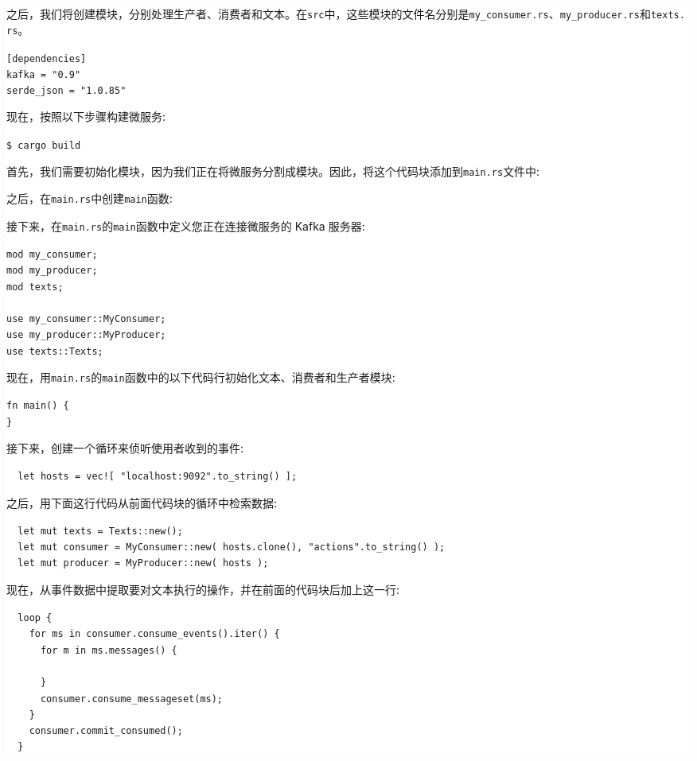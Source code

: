 之后，我们将创建模块，分别处理生产者、消费者和文本。在`src`中，这些模块的文件名分别是`my_consumer.rs`、`my_producer.rs`和`texts.rs`。

```
[dependencies]
kafka = "0.9"
serde_json = "1.0.85"
```

现在，按照以下步骤构建微服务:

```
$ cargo build
```

首先，我们需要初始化模块，因为我们正在将微服务分割成模块。因此，将这个代码块添加到`main.rs`文件中:

之后，在`main.rs`中创建`main`函数:

接下来，在`main.rs`的`main`函数中定义您正在连接微服务的 Kafka 服务器:

```
mod my_consumer;
mod my_producer;
mod texts;

use my_consumer::MyConsumer;
use my_producer::MyProducer;
use texts::Texts;
```

现在，用`main.rs`的`main`函数中的以下代码行初始化文本、消费者和生产者模块:

```
fn main() { 
}
```

接下来，创建一个循环来侦听使用者收到的事件:

```
  let hosts = vec![ "localhost:9092".to_string() ];
```

之后，用下面这行代码从前面代码块的循环中检索数据:

```
  let mut texts = Texts::new();
  let mut consumer = MyConsumer::new( hosts.clone(), "actions".to_string() );
  let mut producer = MyProducer::new( hosts );
```

现在，从事件数据中提取要对文本执行的操作，并在前面的代码块后加上这一行:

```
  loop {
    for ms in consumer.consume_events().iter() {
      for m in ms.messages() {

      }
      consumer.consume_messageset(ms);
    }
    consumer.commit_consumed();
  }
```
